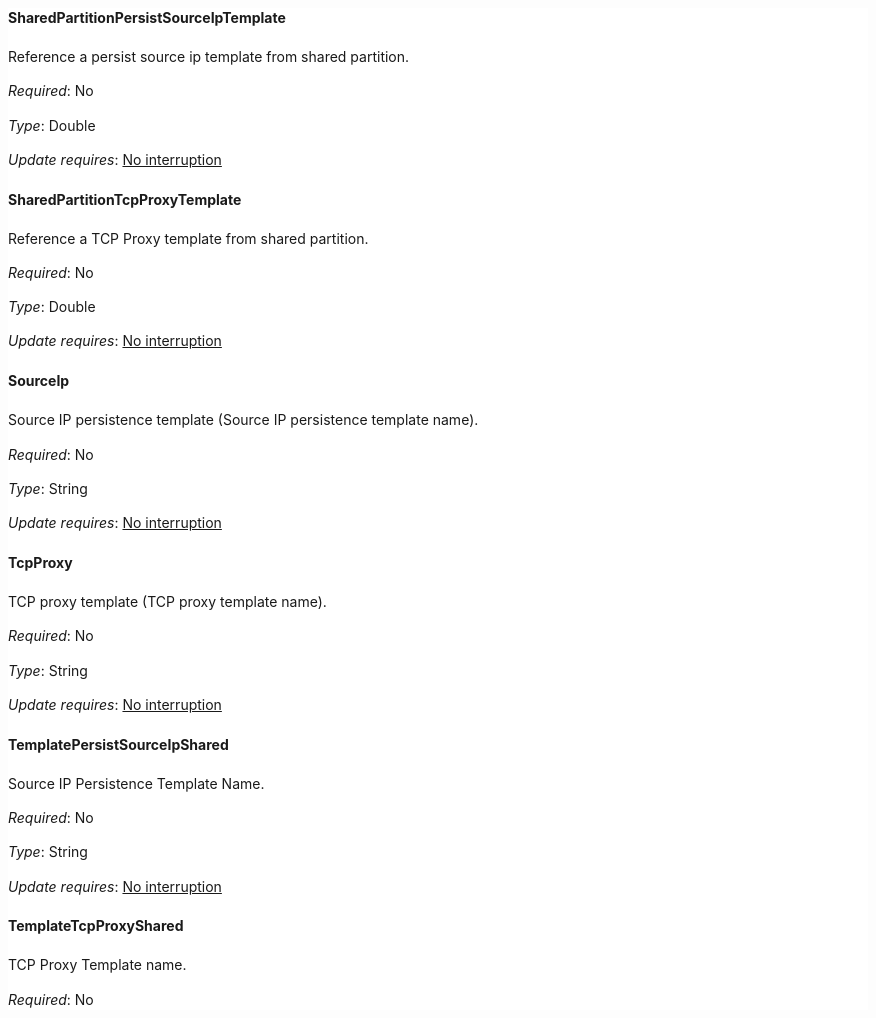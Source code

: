 #### SharedPartitionPersistSourceIpTemplate

Reference a persist source ip template from shared partition.

_Required_: No

_Type_: Double

_Update requires_: [No interruption](https://docs.aws.amazon.com/AWSCloudFormation/latest/UserGuide/using-cfn-updating-stacks-update-behaviors.html#update-no-interrupt)

#### SharedPartitionTcpProxyTemplate

Reference a TCP Proxy template from shared partition.

_Required_: No

_Type_: Double

_Update requires_: [No interruption](https://docs.aws.amazon.com/AWSCloudFormation/latest/UserGuide/using-cfn-updating-stacks-update-behaviors.html#update-no-interrupt)

#### SourceIp

Source IP persistence template (Source IP persistence template name).

_Required_: No

_Type_: String

_Update requires_: [No interruption](https://docs.aws.amazon.com/AWSCloudFormation/latest/UserGuide/using-cfn-updating-stacks-update-behaviors.html#update-no-interrupt)

#### TcpProxy

TCP proxy template (TCP proxy template name).

_Required_: No

_Type_: String

_Update requires_: [No interruption](https://docs.aws.amazon.com/AWSCloudFormation/latest/UserGuide/using-cfn-updating-stacks-update-behaviors.html#update-no-interrupt)

#### TemplatePersistSourceIpShared

Source IP Persistence Template Name.

_Required_: No

_Type_: String

_Update requires_: [No interruption](https://docs.aws.amazon.com/AWSCloudFormation/latest/UserGuide/using-cfn-updating-stacks-update-behaviors.html#update-no-interrupt)

#### TemplateTcpProxyShared

TCP Proxy Template name.

_Required_: No
